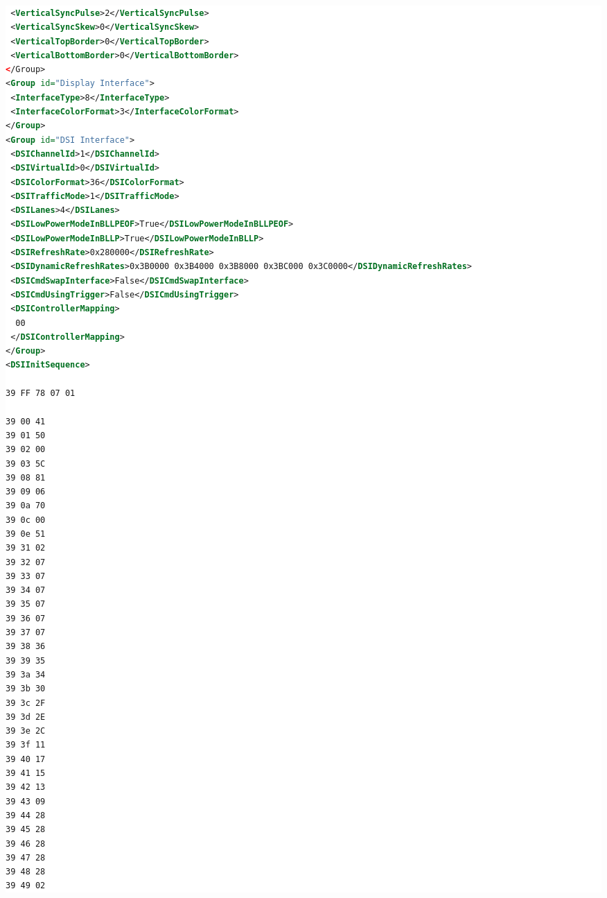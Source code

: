 ```xml
 <VerticalSyncPulse>2</VerticalSyncPulse>
 <VerticalSyncSkew>0</VerticalSyncSkew>
 <VerticalTopBorder>0</VerticalTopBorder>
 <VerticalBottomBorder>0</VerticalBottomBorder>
</Group>
<Group id="Display Interface">
 <InterfaceType>8</InterfaceType>
 <InterfaceColorFormat>3</InterfaceColorFormat>
</Group>
<Group id="DSI Interface">
 <DSIChannelId>1</DSIChannelId>
 <DSIVirtualId>0</DSIVirtualId>
 <DSIColorFormat>36</DSIColorFormat>
 <DSITrafficMode>1</DSITrafficMode>
 <DSILanes>4</DSILanes>
 <DSILowPowerModeInBLLPEOF>True</DSILowPowerModeInBLLPEOF>
 <DSILowPowerModeInBLLP>True</DSILowPowerModeInBLLP>
 <DSIRefreshRate>0x280000</DSIRefreshRate>
 <DSIDynamicRefreshRates>0x3B0000 0x3B4000 0x3B8000 0x3BC000 0x3C0000</DSIDynamicRefreshRates>
 <DSICmdSwapInterface>False</DSICmdSwapInterface>
 <DSICmdUsingTrigger>False</DSICmdUsingTrigger>
 <DSIControllerMapping>
  00
 </DSIControllerMapping>
</Group>
<DSIInitSequence>

39 FF 78 07 01

39 00 41
39 01 50
39 02 00
39 03 5C
39 08 81
39 09 06
39 0a 70
39 0c 00
39 0e 51
39 31 02
39 32 07
39 33 07
39 34 07
39 35 07
39 36 07
39 37 07
39 38 36
39 39 35
39 3a 34
39 3b 30
39 3c 2F
39 3d 2E
39 3e 2C
39 3f 11
39 40 17
39 41 15
39 42 13
39 43 09
39 44 28
39 45 28
39 46 28
39 47 28
39 48 28
39 49 02
```